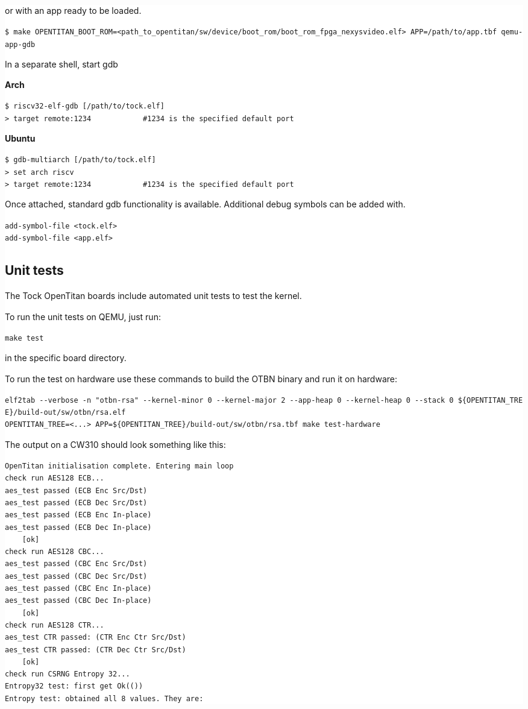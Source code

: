 or with an app ready to be loaded.

```shell
$ make OPENTITAN_BOOT_ROM=<path_to_opentitan/sw/device/boot_rom/boot_rom_fpga_nexysvideo.elf> APP=/path/to/app.tbf qemu-app-gdb
```

In a separate shell, start gdb

**Arch**

```shell
$ riscv32-elf-gdb [/path/to/tock.elf]
> target remote:1234            #1234 is the specified default port
```

**Ubuntu**

```shell
$ gdb-multiarch [/path/to/tock.elf]
> set arch riscv
> target remote:1234            #1234 is the specified default port
```

Once attached, standard gdb functionality is available. Additional debug symbols can be added with.
```
add-symbol-file <tock.elf>
add-symbol-file <app.elf>
```

Unit tests
----------
The Tock OpenTitan boards include automated unit tests to test the kernel.

To run the unit tests on QEMU, just run:

```shell
make test
```

in the specific board directory.

To run the test on hardware use these commands to build the OTBN binary and run it on hardware:

```shell
elf2tab --verbose -n "otbn-rsa" --kernel-minor 0 --kernel-major 2 --app-heap 0 --kernel-heap 0 --stack 0 ${OPENTITAN_TREE}/build-out/sw/otbn/rsa.elf
OPENTITAN_TREE=<...> APP=${OPENTITAN_TREE}/build-out/sw/otbn/rsa.tbf make test-hardware
```

The output on a CW310 should look something like this:

```
OpenTitan initialisation complete. Entering main loop
check run AES128 ECB...
aes_test passed (ECB Enc Src/Dst)
aes_test passed (ECB Dec Src/Dst)
aes_test passed (ECB Enc In-place)
aes_test passed (ECB Dec In-place)
    [ok]
check run AES128 CBC...
aes_test passed (CBC Enc Src/Dst)
aes_test passed (CBC Dec Src/Dst)
aes_test passed (CBC Enc In-place)
aes_test passed (CBC Dec In-place)
    [ok]
check run AES128 CTR...
aes_test CTR passed: (CTR Enc Ctr Src/Dst)
aes_test CTR passed: (CTR Dec Ctr Src/Dst)
    [ok]
check run CSRNG Entropy 32...
Entropy32 test: first get Ok(())
Entropy test: obtained all 8 values. They are:
```

[00]: 11358ec6
[01]: cad739e8
[02]: 236b897e
[03]: 707c0162
[04]: 2627c579
[05]: 86b6562c
[06]: a8e0e4f8
[07]: 4b298bcd
